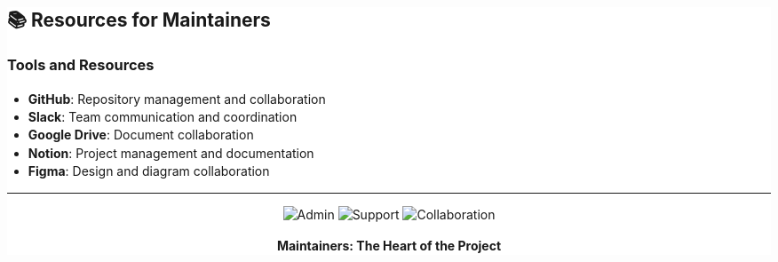 
## 📚 Resources for Maintainers

### Tools and Resources
- **GitHub**: Repository management and collaboration
- **Slack**: Team communication and coordination
- **Google Drive**: Document collaboration
- **Notion**: Project management and documentation
- **Figma**: Design and diagram collaboration

---

<div align="center">
  <p>
    <img src="https://img.icons8.com/color/48/000000/administrator-male.png" alt="Admin" width="32" height="32">
    <img src="https://img.icons8.com/color/48/000000/support.png" alt="Support" width="32" height="32">
    <img src="https://img.icons8.com/color/48/000000/collaboration.png" alt="Collaboration" width="32" height="32">
  </p>
  <p><strong>Maintainers: The Heart of the Project</strong></p>
</div>